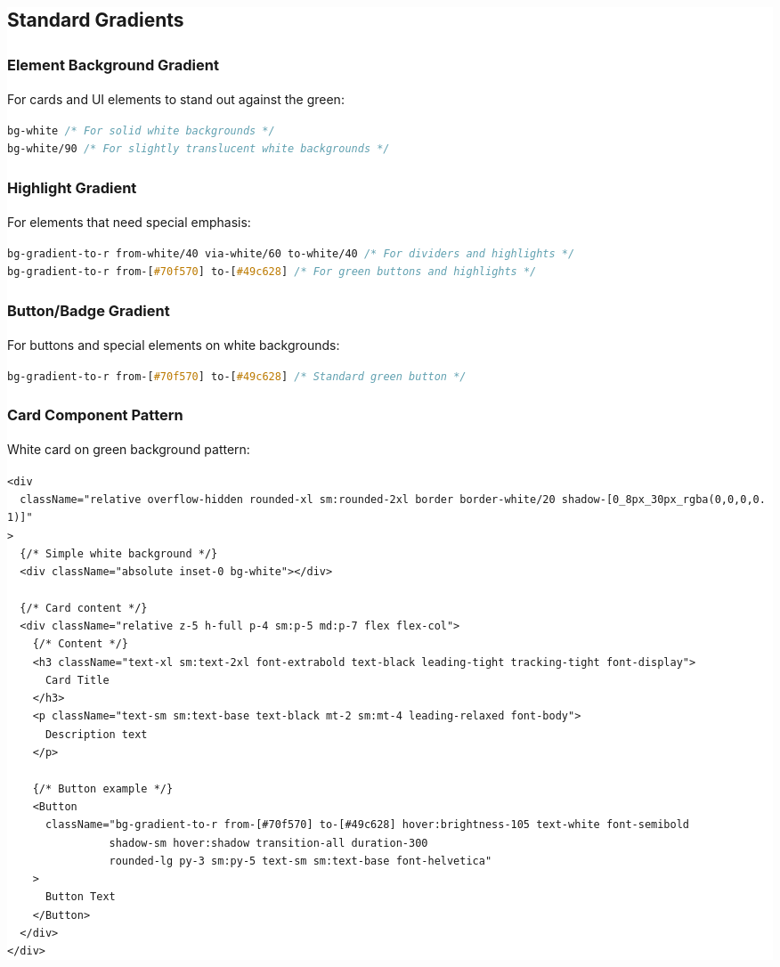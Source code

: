 ## Standard Gradients

### Element Background Gradient
For cards and UI elements to stand out against the green:
```css
bg-white /* For solid white backgrounds */
bg-white/90 /* For slightly translucent white backgrounds */
```

### Highlight Gradient
For elements that need special emphasis:
```css
bg-gradient-to-r from-white/40 via-white/60 to-white/40 /* For dividers and highlights */
bg-gradient-to-r from-[#70f570] to-[#49c628] /* For green buttons and highlights */
```

### Button/Badge Gradient
For buttons and special elements on white backgrounds:
```css
bg-gradient-to-r from-[#70f570] to-[#49c628] /* Standard green button */
```

### Card Component Pattern
White card on green background pattern:
```tsx
<div 
  className="relative overflow-hidden rounded-xl sm:rounded-2xl border border-white/20 shadow-[0_8px_30px_rgba(0,0,0,0.1)]"
>
  {/* Simple white background */}
  <div className="absolute inset-0 bg-white"></div>
  
  {/* Card content */}
  <div className="relative z-5 h-full p-4 sm:p-5 md:p-7 flex flex-col">
    {/* Content */}
    <h3 className="text-xl sm:text-2xl font-extrabold text-black leading-tight tracking-tight font-display">
      Card Title
    </h3>
    <p className="text-sm sm:text-base text-black mt-2 sm:mt-4 leading-relaxed font-body">
      Description text
    </p>
    
    {/* Button example */}
    <Button 
      className="bg-gradient-to-r from-[#70f570] to-[#49c628] hover:brightness-105 text-white font-semibold
                shadow-sm hover:shadow transition-all duration-300 
                rounded-lg py-3 sm:py-5 text-sm sm:text-base font-helvetica"
    >
      Button Text
    </Button>
  </div>
</div>
```
